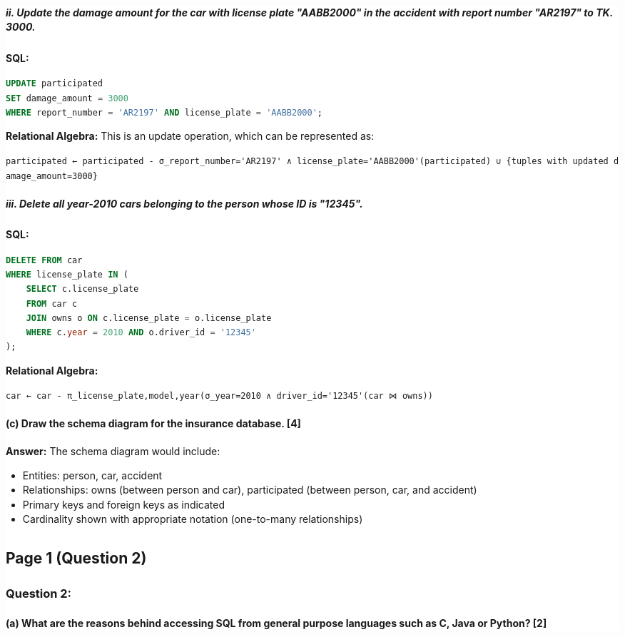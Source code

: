 ##### ii. Update the damage amount for the car with license plate "AABB2000" in the accident with report number "AR2197" to TK. 3000.

**SQL:**
```sql
UPDATE participated
SET damage_amount = 3000
WHERE report_number = 'AR2197' AND license_plate = 'AABB2000';
```

**Relational Algebra:**
This is an update operation, which can be represented as:
```
participated ← participated - σ_report_number='AR2197' ∧ license_plate='AABB2000'(participated) ∪ {tuples with updated damage_amount=3000}
```

##### iii. Delete all year-2010 cars belonging to the person whose ID is "12345".

**SQL:**
```sql
DELETE FROM car
WHERE license_plate IN (
    SELECT c.license_plate
    FROM car c
    JOIN owns o ON c.license_plate = o.license_plate
    WHERE c.year = 2010 AND o.driver_id = '12345'
);
```

**Relational Algebra:**
```
car ← car - π_license_plate,model,year(σ_year=2010 ∧ driver_id='12345'(car ⋈ owns))
```

#### (c) Draw the schema diagram for the insurance database. [4]

**Answer:**
The schema diagram would include:
- Entities: person, car, accident
- Relationships: owns (between person and car), participated (between person, car, and accident)
- Primary keys and foreign keys as indicated
- Cardinality shown with appropriate notation (one-to-many relationships)

## Page 1 (Question 2)

### Question 2:

#### (a) What are the reasons behind accessing SQL from general purpose languages such as C, Java or Python? [2]
